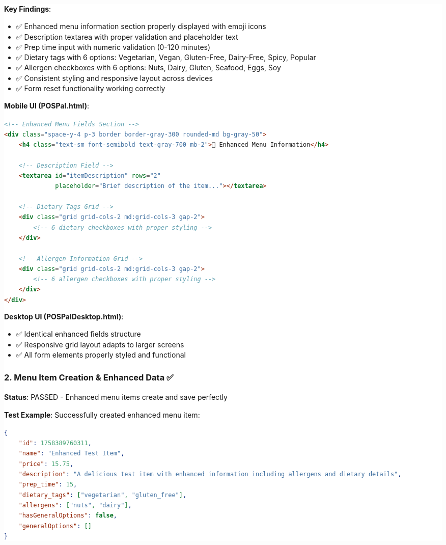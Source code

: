 **Key Findings**:
- ✅ Enhanced menu information section properly displayed with emoji icons
- ✅ Description textarea with proper validation and placeholder text
- ✅ Prep time input with numeric validation (0-120 minutes)
- ✅ Dietary tags with 6 options: Vegetarian, Vegan, Gluten-Free, Dairy-Free, Spicy, Popular
- ✅ Allergen checkboxes with 6 options: Nuts, Dairy, Gluten, Seafood, Eggs, Soy
- ✅ Consistent styling and responsive layout across devices
- ✅ Form reset functionality working correctly

**Mobile UI (POSPal.html)**:
```html
<!-- Enhanced Menu Fields Section -->
<div class="space-y-4 p-3 border border-gray-300 rounded-md bg-gray-50">
    <h4 class="text-sm font-semibold text-gray-700 mb-2">📝 Enhanced Menu Information</h4>

    <!-- Description Field -->
    <textarea id="itemDescription" rows="2"
              placeholder="Brief description of the item..."></textarea>

    <!-- Dietary Tags Grid -->
    <div class="grid grid-cols-2 md:grid-cols-3 gap-2">
        <!-- 6 dietary checkboxes with proper styling -->
    </div>

    <!-- Allergen Information Grid -->
    <div class="grid grid-cols-2 md:grid-cols-3 gap-2">
        <!-- 6 allergen checkboxes with proper styling -->
    </div>
</div>
```

**Desktop UI (POSPalDesktop.html)**:
- ✅ Identical enhanced fields structure
- ✅ Responsive grid layout adapts to larger screens
- ✅ All form elements properly styled and functional

### 2. **Menu Item Creation & Enhanced Data** ✅

**Status**: PASSED - Enhanced menu items create and save perfectly

**Test Example**: Successfully created enhanced menu item:
```json
{
    "id": 1758389760311,
    "name": "Enhanced Test Item",
    "price": 15.75,
    "description": "A delicious test item with enhanced information including allergens and dietary details",
    "prep_time": 15,
    "dietary_tags": ["vegetarian", "gluten_free"],
    "allergens": ["nuts", "dairy"],
    "hasGeneralOptions": false,
    "generalOptions": []
}
```

